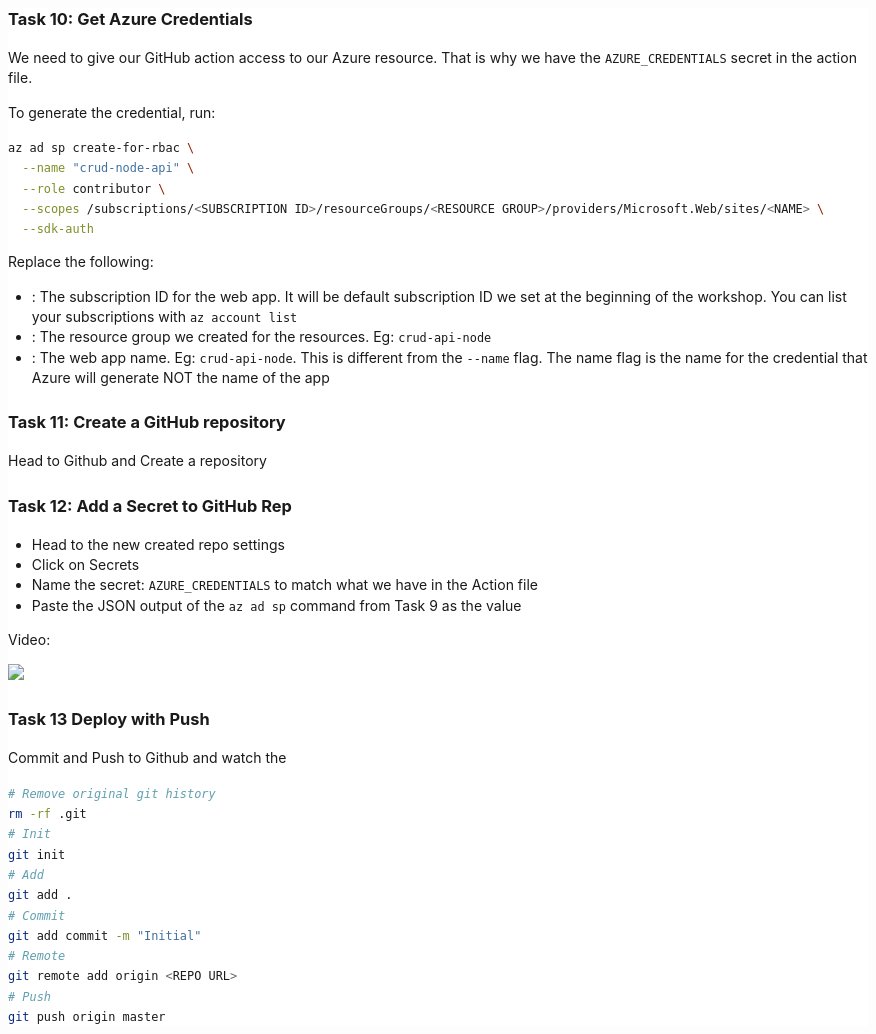 ### Task 10: Get Azure Credentials

We need to give our GitHub action access to our Azure resource. That is why we have the `AZURE_CREDENTIALS` secret in the action file.

To generate the credential, run:

```bash
az ad sp create-for-rbac \
  --name "crud-node-api" \
  --role contributor \
  --scopes /subscriptions/<SUBSCRIPTION ID>/resourceGroups/<RESOURCE GROUP>/providers/Microsoft.Web/sites/<NAME> \
  --sdk-auth
```

Replace the following:


- **<SUBSCRIPTION ID>**: The subscription ID for the web app. It will be default subscription ID we set at the beginning of the workshop. You can list your subscriptions with `az account list`
- **<RESOURCE GROUP>**: The resource group we created for the resources. Eg: `crud-api-node`
- **<NAME>**: The web app name. Eg: `crud-api-node`. This is different from the `--name` flag. The name flag is the name for the credential that Azure will generate NOT the name of the app

### Task 11: Create a GitHub repository

Head to Github and Create a repository

### Task 12: Add a Secret to GitHub Rep


- Head to the new created repo settings
- Click on Secrets
- Name the secret: `AZURE_CREDENTIALS` to match what we have in the Action file
- Paste the JSON output of the `az ad sp` command from Task 9 as the value

Video:


[![](https://paper-attachments.dropbox.com/s_E4A1CA674E71FF7B0E87416A9281438BCA922F6DF89522392451720B4845D891_1587956518286_image.png)](https://vimeo.com/user96670037/review/412179820/0a2c5a0538)


### Task 13 Deploy with Push

Commit and Push to Github and watch the

```bash
# Remove original git history
rm -rf .git
# Init
git init
# Add
git add .
# Commit
git add commit -m "Initial"
# Remote
git remote add origin <REPO URL>
# Push
git push origin master
```
